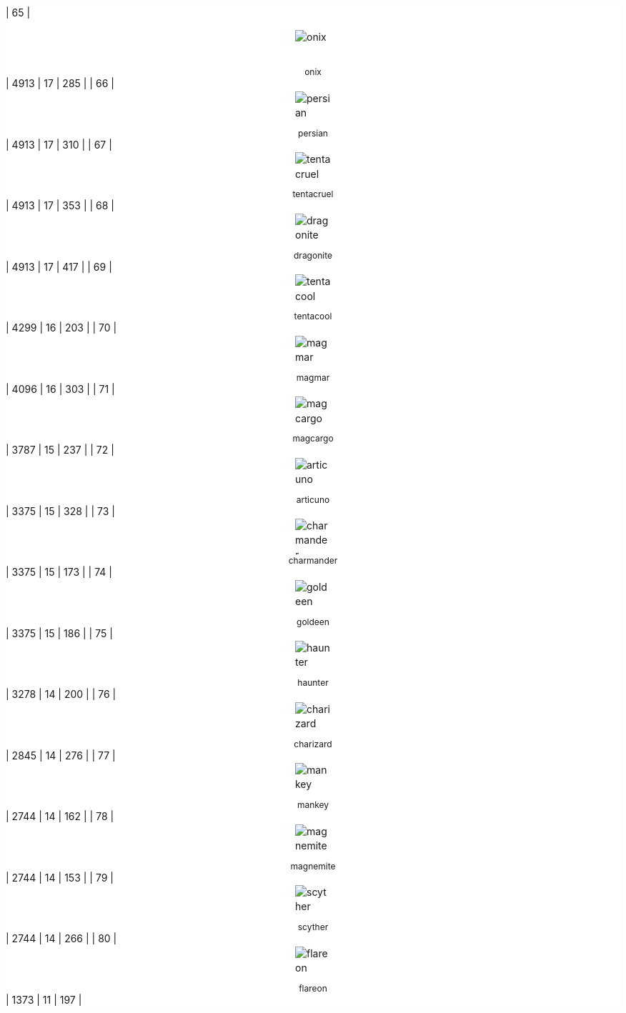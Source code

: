 | 65 | <div style="display:flex;flex-direction:column;align-items:center;gap:2px;"><img src="https://raw.githubusercontent.com/PokeAPI/sprites/master/sprites/pokemon/other/official-artwork/95.png" alt="onix" width="50" height="50"><span style="font-size:12px;line-height:1.1;text-align:center;word-break:break-word;">onix</span></div> | 4913 | 17 | 285 |
| 66 | <div style="display:flex;flex-direction:column;align-items:center;gap:2px;"><img src="https://raw.githubusercontent.com/PokeAPI/sprites/master/sprites/pokemon/other/official-artwork/53.png" alt="persian" width="50" height="50"><span style="font-size:12px;line-height:1.1;text-align:center;word-break:break-word;">persian</span></div> | 4913 | 17 | 310 |
| 67 | <div style="display:flex;flex-direction:column;align-items:center;gap:2px;"><img src="https://raw.githubusercontent.com/PokeAPI/sprites/master/sprites/pokemon/other/official-artwork/73.png" alt="tentacruel" width="50" height="50"><span style="font-size:12px;line-height:1.1;text-align:center;word-break:break-word;">tentacruel</span></div> | 4913 | 17 | 353 |
| 68 | <div style="display:flex;flex-direction:column;align-items:center;gap:2px;"><img src="https://raw.githubusercontent.com/PokeAPI/sprites/master/sprites/pokemon/other/official-artwork/149.png" alt="dragonite" width="50" height="50"><span style="font-size:12px;line-height:1.1;text-align:center;word-break:break-word;">dragonite</span></div> | 4913 | 17 | 417 |
| 69 | <div style="display:flex;flex-direction:column;align-items:center;gap:2px;"><img src="https://raw.githubusercontent.com/PokeAPI/sprites/master/sprites/pokemon/other/official-artwork/72.png" alt="tentacool" width="50" height="50"><span style="font-size:12px;line-height:1.1;text-align:center;word-break:break-word;">tentacool</span></div> | 4299 | 16 | 203 |
| 70 | <div style="display:flex;flex-direction:column;align-items:center;gap:2px;"><img src="https://raw.githubusercontent.com/PokeAPI/sprites/master/sprites/pokemon/other/official-artwork/126.png" alt="magmar" width="50" height="50"><span style="font-size:12px;line-height:1.1;text-align:center;word-break:break-word;">magmar</span></div> | 4096 | 16 | 303 |
| 71 | <div style="display:flex;flex-direction:column;align-items:center;gap:2px;"><img src="https://raw.githubusercontent.com/PokeAPI/sprites/master/sprites/pokemon/other/official-artwork/219.png" alt="magcargo" width="50" height="50"><span style="font-size:12px;line-height:1.1;text-align:center;word-break:break-word;">magcargo</span></div> | 3787 | 15 | 237 |
| 72 | <div style="display:flex;flex-direction:column;align-items:center;gap:2px;"><img src="https://raw.githubusercontent.com/PokeAPI/sprites/master/sprites/pokemon/other/official-artwork/144.png" alt="articuno" width="50" height="50"><span style="font-size:12px;line-height:1.1;text-align:center;word-break:break-word;">articuno</span></div> | 3375 | 15 | 328 |
| 73 | <div style="display:flex;flex-direction:column;align-items:center;gap:2px;"><img src="https://raw.githubusercontent.com/PokeAPI/sprites/master/sprites/pokemon/other/official-artwork/4.png" alt="charmander" width="50" height="50"><span style="font-size:12px;line-height:1.1;text-align:center;word-break:break-word;">charmander</span></div> | 3375 | 15 | 173 |
| 74 | <div style="display:flex;flex-direction:column;align-items:center;gap:2px;"><img src="https://raw.githubusercontent.com/PokeAPI/sprites/master/sprites/pokemon/other/official-artwork/118.png" alt="goldeen" width="50" height="50"><span style="font-size:12px;line-height:1.1;text-align:center;word-break:break-word;">goldeen</span></div> | 3375 | 15 | 186 |
| 75 | <div style="display:flex;flex-direction:column;align-items:center;gap:2px;"><img src="https://raw.githubusercontent.com/PokeAPI/sprites/master/sprites/pokemon/other/official-artwork/93.png" alt="haunter" width="50" height="50"><span style="font-size:12px;line-height:1.1;text-align:center;word-break:break-word;">haunter</span></div> | 3278 | 14 | 200 |
| 76 | <div style="display:flex;flex-direction:column;align-items:center;gap:2px;"><img src="https://raw.githubusercontent.com/PokeAPI/sprites/master/sprites/pokemon/other/official-artwork/6.png" alt="charizard" width="50" height="50"><span style="font-size:12px;line-height:1.1;text-align:center;word-break:break-word;">charizard</span></div> | 2845 | 14 | 276 |
| 77 | <div style="display:flex;flex-direction:column;align-items:center;gap:2px;"><img src="https://raw.githubusercontent.com/PokeAPI/sprites/master/sprites/pokemon/other/official-artwork/56.png" alt="mankey" width="50" height="50"><span style="font-size:12px;line-height:1.1;text-align:center;word-break:break-word;">mankey</span></div> | 2744 | 14 | 162 |
| 78 | <div style="display:flex;flex-direction:column;align-items:center;gap:2px;"><img src="https://raw.githubusercontent.com/PokeAPI/sprites/master/sprites/pokemon/other/official-artwork/81.png" alt="magnemite" width="50" height="50"><span style="font-size:12px;line-height:1.1;text-align:center;word-break:break-word;">magnemite</span></div> | 2744 | 14 | 153 |
| 79 | <div style="display:flex;flex-direction:column;align-items:center;gap:2px;"><img src="https://raw.githubusercontent.com/PokeAPI/sprites/master/sprites/pokemon/other/official-artwork/123.png" alt="scyther" width="50" height="50"><span style="font-size:12px;line-height:1.1;text-align:center;word-break:break-word;">scyther</span></div> | 2744 | 14 | 266 |
| 80 | <div style="display:flex;flex-direction:column;align-items:center;gap:2px;"><img src="https://raw.githubusercontent.com/PokeAPI/sprites/master/sprites/pokemon/other/official-artwork/136.png" alt="flareon" width="50" height="50"><span style="font-size:12px;line-height:1.1;text-align:center;word-break:break-word;">flareon</span></div> | 1373 | 11 | 197 |